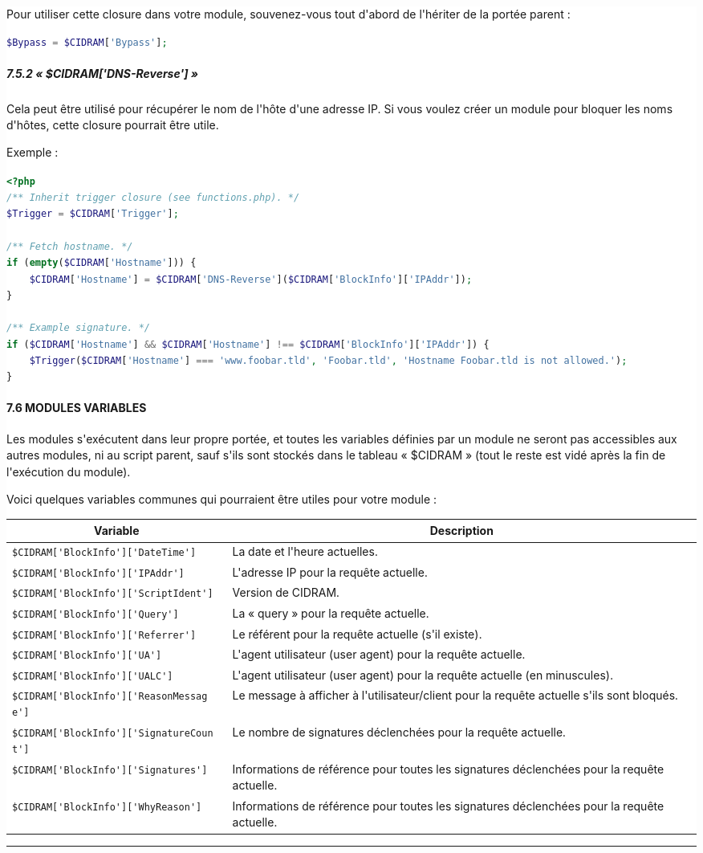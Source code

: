 Pour utiliser cette closure dans votre module, souvenez-vous tout d'abord de l'hériter de la portée parent :
```PHP
$Bypass = $CIDRAM['Bypass'];
```

##### 7.5.2 « $CIDRAM['DNS-Reverse'] »

Cela peut être utilisé pour récupérer le nom de l'hôte d'une adresse IP. Si vous voulez créer un module pour bloquer les noms d'hôtes, cette closure pourrait être utile.

Exemple :
```PHP
<?php
/** Inherit trigger closure (see functions.php). */
$Trigger = $CIDRAM['Trigger'];

/** Fetch hostname. */
if (empty($CIDRAM['Hostname'])) {
    $CIDRAM['Hostname'] = $CIDRAM['DNS-Reverse']($CIDRAM['BlockInfo']['IPAddr']);
}

/** Example signature. */
if ($CIDRAM['Hostname'] && $CIDRAM['Hostname'] !== $CIDRAM['BlockInfo']['IPAddr']) {
    $Trigger($CIDRAM['Hostname'] === 'www.foobar.tld', 'Foobar.tld', 'Hostname Foobar.tld is not allowed.');
}
```

#### 7.6 MODULES VARIABLES

Les modules s'exécutent dans leur propre portée, et toutes les variables définies par un module ne seront pas accessibles aux autres modules, ni au script parent, sauf s'ils sont stockés dans le tableau « $CIDRAM » (tout le reste est vidé après la fin de l'exécution du module).

Voici quelques variables communes qui pourraient être utiles pour votre module :

Variable | Description
----|----
`$CIDRAM['BlockInfo']['DateTime']` | La date et l'heure actuelles.
`$CIDRAM['BlockInfo']['IPAddr']` | L'adresse IP pour la requête actuelle.
`$CIDRAM['BlockInfo']['ScriptIdent']` | Version de CIDRAM.
`$CIDRAM['BlockInfo']['Query']` | La « query » pour la requête actuelle.
`$CIDRAM['BlockInfo']['Referrer']` | Le référent pour la requête actuelle (s'il existe).
`$CIDRAM['BlockInfo']['UA']` | L'agent utilisateur (user agent) pour la requête actuelle.
`$CIDRAM['BlockInfo']['UALC']` | L'agent utilisateur (user agent) pour la requête actuelle (en minuscules).
`$CIDRAM['BlockInfo']['ReasonMessage']` | Le message à afficher à l'utilisateur/client pour la requête actuelle s'ils sont bloqués.
`$CIDRAM['BlockInfo']['SignatureCount']` | Le nombre de signatures déclenchées pour la requête actuelle.
`$CIDRAM['BlockInfo']['Signatures']` | Informations de référence pour toutes les signatures déclenchées pour la requête actuelle.
`$CIDRAM['BlockInfo']['WhyReason']` | Informations de référence pour toutes les signatures déclenchées pour la requête actuelle.

---